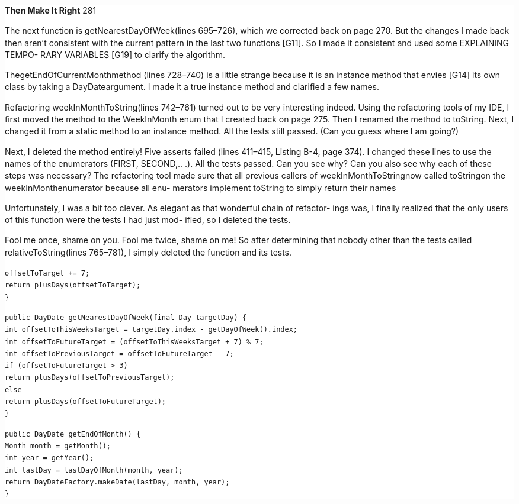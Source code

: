 **Then Make It Right** 281

The next function is getNearestDayOfWeek(lines 695–726), which we corrected back
on page 270. But the changes I made back then aren’t consistent with the current pattern in
the last two functions [G11]. So I made it consistent and used some EXPLAINING TEMPO-
RARY VARIABLES [G19] to clarify the algorithm.

ThegetEndOfCurrentMonthmethod (lines 728–740) is a little strange because it is an
instance method that envies [G14] its own class by taking a DayDateargument. I made it a
true instance method and clarified a few names.

Refactoring weekInMonthToString(lines 742–761) turned out to be very interesting
indeed. Using the refactoring tools of my IDE, I first moved the method to the WeekInMonth
enum that I created back on page 275. Then I renamed the method to toString. Next, I
changed it from a static method to an instance method. All the tests still passed. (Can you
guess where I am going?)

Next, I deleted the method entirely! Five asserts failed (lines 411–415, Listing B-4,
page 374). I changed these lines to use the names of the enumerators (FIRST,
SECOND,.. .). All the tests passed. Can you see why? Can you also see why each of these
steps was necessary? The refactoring tool made sure that all previous callers of
weekInMonthToStringnow called toStringon the weekInMonthenumerator because all enu-
merators implement toString to simply return their names

Unfortunately, I was a bit too clever. As elegant as that wonderful chain of refactor-
ings was, I finally realized that the only users of this function were the tests I had just mod-
ified, so I deleted the tests.

Fool me once, shame on you. Fool me twice, shame on me! So after determining that
nobody other than the tests called relativeToString(lines 765–781), I simply deleted the
function and its tests.

```
offsetToTarget += 7;
return plusDays(offsetToTarget);
}
```
```
public DayDate getNearestDayOfWeek(final Day targetDay) {
int offsetToThisWeeksTarget = targetDay.index - getDayOfWeek().index;
int offsetToFutureTarget = (offsetToThisWeeksTarget + 7) % 7;
int offsetToPreviousTarget = offsetToFutureTarget - 7;
if (offsetToFutureTarget > 3)
return plusDays(offsetToPreviousTarget);
else
return plusDays(offsetToFutureTarget);
}
```
```
public DayDate getEndOfMonth() {
Month month = getMonth();
int year = getYear();
int lastDay = lastDayOfMonth(month, year);
return DayDateFactory.makeDate(lastDay, month, year);
}
```
